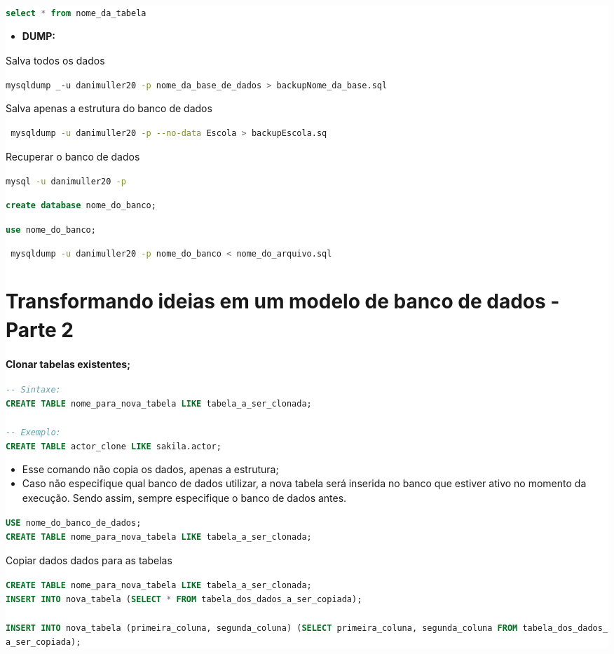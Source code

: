 ```sql
select * from nome_da_tabela
```

* **DUMP:**

Salva todos os dados
```sh
mysqldump _-u danimuller20 -p nome_da_base_de_dados > backupNome_da_base.sql
```

Salva apenas a estrutura do banco de dados
```sh
 mysqldump -u danimuller20 -p --no-data Escola > backupEscola.sq
```

Recuperar o banco de dados

```sh
mysql -u danimuller20 -p   
```

```sql
create database nome_do_banco;  
```

```sql
use nome_do_banco;  
```

```sh
 mysqldump -u danimuller20 -p nome_do_banco < nome_do_arquivo.sql 

```

# Transformando ideias em um modelo de banco de dados - Parte 2

**Clonar tabelas existentes;**
```sql
-- Sintaxe:
CREATE TABLE nome_para_nova_tabela LIKE tabela_a_ser_clonada;

-- Exemplo:
CREATE TABLE actor_clone LIKE sakila.actor;
```
* Esse comando não copia os dados, apenas a estrutura;
* Caso não especifique qual banco de dados utilizar, a nova tabela será inserida no banco que estiver ativo no momento da execução. Sendo assim, sempre especifique o banco de dados antes.

```sql
USE nome_do_banco_de_dados;
CREATE TABLE nome_para_nova_tabela LIKE tabela_a_ser_clonada;
```

Copiar dados dados para as tabelas
```sql
CREATE TABLE nome_para_nova_tabela LIKE tabela_a_ser_clonada;
INSERT INTO nova_tabela (SELECT * FROM tabela_dos_dados_a_ser_copiada);

INSERT INTO nova_tabela (primeira_coluna, segunda_coluna) (SELECT primeira_coluna, segunda_coluna FROM tabela_dos_dados_a_ser_copiada); 
```
